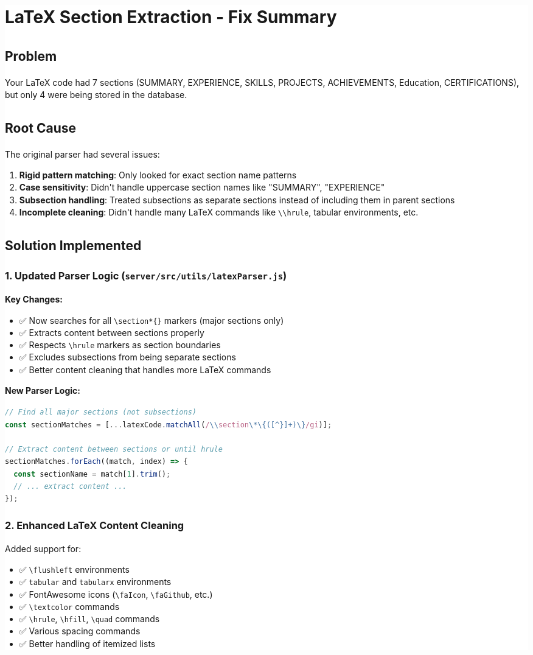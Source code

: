 # LaTeX Section Extraction - Fix Summary

## Problem
Your LaTeX code had 7 sections (SUMMARY, EXPERIENCE, SKILLS, PROJECTS, ACHIEVEMENTS, Education, CERTIFICATIONS), but only 4 were being stored in the database.

## Root Cause
The original parser had several issues:
1. **Rigid pattern matching**: Only looked for exact section name patterns
2. **Case sensitivity**: Didn't handle uppercase section names like "SUMMARY", "EXPERIENCE"
3. **Subsection handling**: Treated subsections as separate sections instead of including them in parent sections
4. **Incomplete cleaning**: Didn't handle many LaTeX commands like `\\hrule`, tabular environments, etc.

## Solution Implemented

### 1. Updated Parser Logic (`server/src/utils/latexParser.js`)

**Key Changes:**
- ✅ Now searches for all `\section*{}` markers (major sections only)
- ✅ Extracts content between sections properly
- ✅ Respects `\hrule` markers as section boundaries
- ✅ Excludes subsections from being separate sections
- ✅ Better content cleaning that handles more LaTeX commands

**New Parser Logic:**
```javascript
// Find all major sections (not subsections)
const sectionMatches = [...latexCode.matchAll(/\\section\*\{([^}]+)\}/gi)];

// Extract content between sections or until hrule
sectionMatches.forEach((match, index) => {
  const sectionName = match[1].trim();
  // ... extract content ...
});
```

### 2. Enhanced LaTeX Content Cleaning

Added support for:
- ✅ `\flushleft` environments
- ✅ `tabular` and `tabularx` environments
- ✅ FontAwesome icons (`\faIcon`, `\faGithub`, etc.)
- ✅ `\textcolor` commands
- ✅ `\hrule`, `\hfill`, `\quad` commands
- ✅ Various spacing commands
- ✅ Better handling of itemized lists
